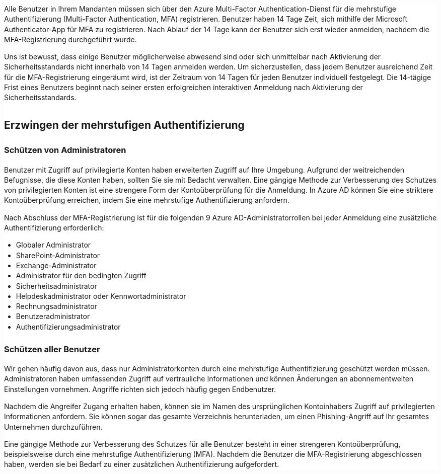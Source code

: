 Alle Benutzer in Ihrem Mandanten müssen sich über den Azure Multi-Factor Authentication-Dienst für die mehrstufige Authentifizierung (Multi-Factor Authentication, MFA) registrieren. Benutzer haben 14 Tage Zeit, sich mithilfe der Microsoft Authenticator-App für MFA zu registrieren. Nach Ablauf der 14 Tage kann der Benutzer sich erst wieder anmelden, nachdem die MFA-Registrierung durchgeführt wurde.

Uns ist bewusst, dass einige Benutzer möglicherweise abwesend sind oder sich unmittelbar nach Aktivierung der Sicherheitsstandards nicht innerhalb von 14 Tagen anmelden werden. Um sicherzustellen, dass jedem Benutzer ausreichend Zeit für die MFA-Registrierung eingeräumt wird, ist der Zeitraum von 14 Tagen für jeden Benutzer individuell festgelegt. Die 14-tägige Frist eines Benutzers beginnt nach seiner ersten erfolgreichen interaktiven Anmeldung nach Aktivierung der Sicherheitsstandards.

## <a name="multi-factor-authentication-enforcement"></a>Erzwingen der mehrstufigen Authentifizierung

### <a name="protecting-administrators"></a>Schützen von Administratoren

Benutzer mit Zugriff auf privilegierte Konten haben erweiterten Zugriff auf Ihre Umgebung. Aufgrund der weitreichenden Befugnisse, die diese Konten haben, sollten Sie sie mit Bedacht verwalten. Eine gängige Methode zur Verbesserung des Schutzes von privilegierten Konten ist eine strengere Form der Kontoüberprüfung für die Anmeldung. In Azure AD können Sie eine striktere Kontoüberprüfung erreichen, indem Sie eine mehrstufige Authentifizierung anfordern.

Nach Abschluss der MFA-Registrierung ist für die folgenden 9 Azure AD-Administratorrollen bei jeder Anmeldung eine zusätzliche Authentifizierung erforderlich:

- Globaler Administrator
- SharePoint-Administrator
- Exchange-Administrator
- Administrator für den bedingten Zugriff
- Sicherheitsadministrator
- Helpdeskadministrator oder Kennwortadministrator
- Rechnungsadministrator
- Benutzeradministrator
- Authentifizierungsadministrator

### <a name="protecting-all-users"></a>Schützen aller Benutzer

Wir gehen häufig davon aus, dass nur Administratorkonten durch eine mehrstufige Authentifizierung geschützt werden müssen. Administratoren haben umfassenden Zugriff auf vertrauliche Informationen und können Änderungen an abonnementweiten Einstellungen vornehmen. Angriffe richten sich jedoch häufig gegen Endbenutzer. 

Nachdem die Angreifer Zugang erhalten haben, können sie im Namen des ursprünglichen Kontoinhabers Zugriff auf privilegierten Informationen anfordern. Sie können sogar das gesamte Verzeichnis herunterladen, um einen Phishing-Angriff auf Ihr gesamtes Unternehmen durchzuführen. 

Eine gängige Methode zur Verbesserung des Schutzes für alle Benutzer besteht in einer strengeren Kontoüberprüfung, beispielsweise durch eine mehrstufige Authentifizierung (MFA). Nachdem die Benutzer die MFA-Registrierung abgeschlossen haben, werden sie bei Bedarf zu einer zusätzlichen Authentifizierung aufgefordert.
